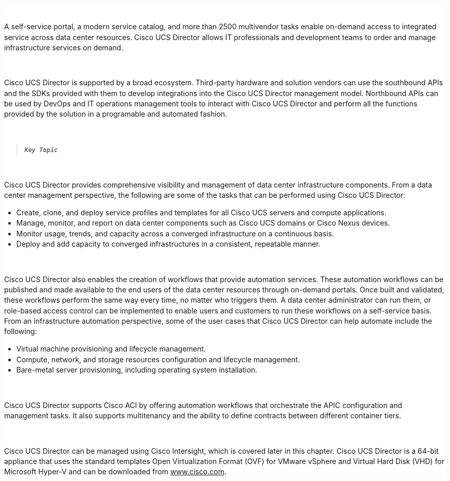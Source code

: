 &nbsp;

A self-service portal, a modern service catalog, and more than 2500 multivendor tasks enable on-demand access to integrated service across data center resources.  Cisco UCS Director allows IT professionals and development teams to order and manage infrastructure services on demand.

&nbsp;

Cisco UCS Director is supported by a broad ecosystem.  Third-party hardware and solution vendors can use the southbound APIs and the SDKs provided with them to develop integrations into the Cisco UCS Director management model.  Northbound APIs can be used by DevOps and IT operations management tools to interact with Cisco UCS Director and perform all the functions provided by the solution in a programable and automated fashion.

&nbsp;

>   ***`Key Topic`***

&nbsp;

Cisco UCS Director provides comprehensive visibility and management of data center infrastructure components.  From a data center management perspective, the following are some of the tasks that can be performed using Cisco UCS Director:

-   Create, clone, and deploy service profiles and templates for all Cisco UCS servers and compute applications.
-   Manage, monitor, and report on data center components such as Cisco UCS domains or Cisco Nexus devices.
-   Monitor usage, trends, and capacity across a converged infrastructure on a continuous basis.
-   Deploy and add capacity to converged infrastructures in a consistent, repeatable manner.

&nbsp;

Cisco UCS Director also enables the creation of workflows that provide automation services.  These automation workflows can be published and made available to the end users of the data center resources through on-demand portals.  Once built and validated, these workflows perform the same way every time, no matter who triggers them.  A data center administrator can run them, or role-based access control can be implemented to enable users and customers to run these workflows on a self-service basis.  From an infrastructure automation perspective, some of the user cases that Cisco UCS Director can help automate include the following:

-   Virtual machine provisioning and lifecycle management.
-   Compute, network, and storage resources configuration and lifecycle management.
-   Bare-metal server provisioning, including operating system installation.

&nbsp;

Cisco UCS Director supports Cisco ACI by offering automation workflows that orchestrate the APIC configuration and management tasks.  It also supports multitenancy and the ability to define contracts between different container tiers.

&nbsp;

Cisco UCS Director can be managed using Cisco Intersight, which is covered later in this chapter.  Cisco UCS Director is a 64-bit appliance that uses the standard templates Open Virtualization Format (OVF) for VMware vSphere and Virtual Hard Disk (VHD) for Microsoft Hyper-V and can be downloaded from www.cisco.com.
